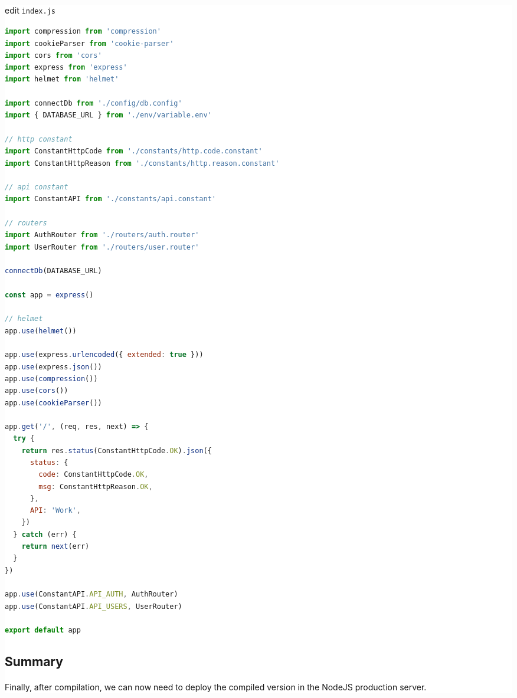 edit `index.js`

```js
import compression from 'compression'
import cookieParser from 'cookie-parser'
import cors from 'cors'
import express from 'express'
import helmet from 'helmet'

import connectDb from './config/db.config'
import { DATABASE_URL } from './env/variable.env'

// http constant
import ConstantHttpCode from './constants/http.code.constant'
import ConstantHttpReason from './constants/http.reason.constant'

// api constant
import ConstantAPI from './constants/api.constant'

// routers
import AuthRouter from './routers/auth.router'
import UserRouter from './routers/user.router'

connectDb(DATABASE_URL)

const app = express()

// helmet
app.use(helmet())

app.use(express.urlencoded({ extended: true }))
app.use(express.json())
app.use(compression())
app.use(cors())
app.use(cookieParser())

app.get('/', (req, res, next) => {
  try {
    return res.status(ConstantHttpCode.OK).json({
      status: {
        code: ConstantHttpCode.OK,
        msg: ConstantHttpReason.OK,
      },
      API: 'Work',
    })
  } catch (err) {
    return next(err)
  }
})

app.use(ConstantAPI.API_AUTH, AuthRouter)
app.use(ConstantAPI.API_USERS, UserRouter)

export default app
```

## Summary

Finally, after compilation, we can now need to deploy the compiled version in the NodeJS production server.
